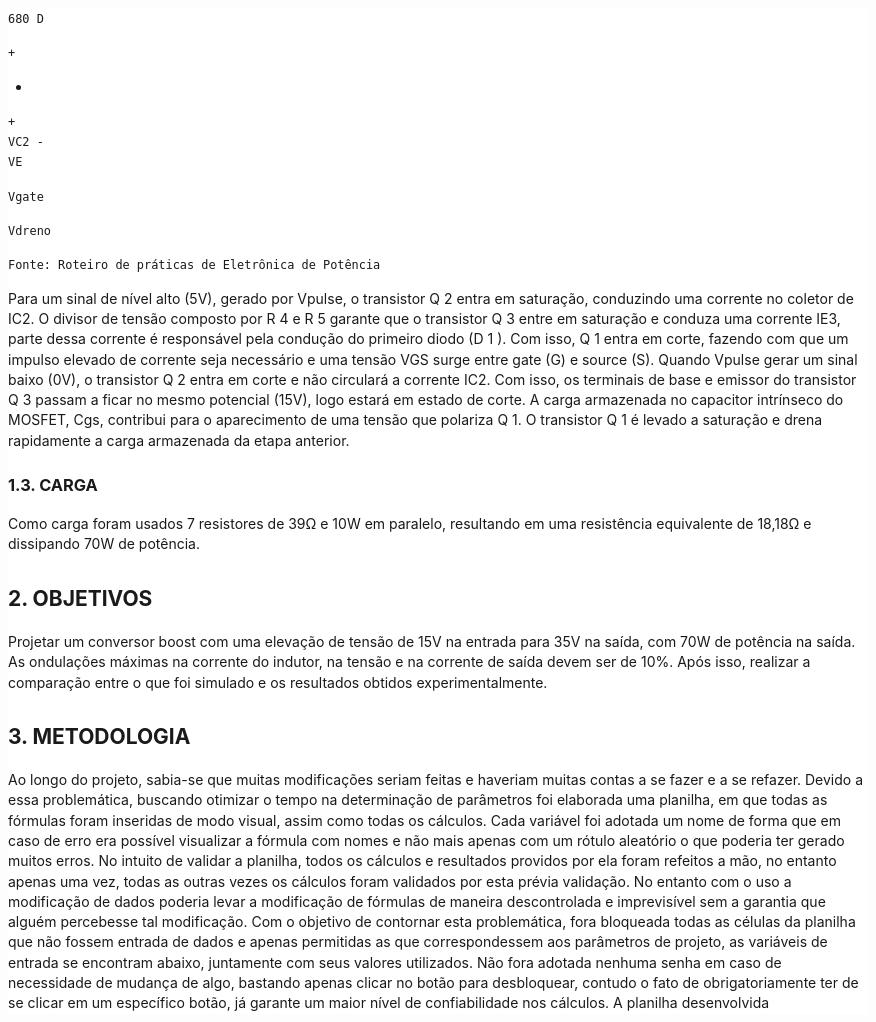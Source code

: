 ```
680 D
```
```
+
```
-

```
+
VC2 -
VE
```
```
Vgate
```
```
Vdreno
```
```
Fonte: Roteiro de práticas de Eletrônica de Potência
```
Para um sinal de nível alto (5V), gerado por Vpulse, o transistor Q 2 entra em
saturação, conduzindo uma corrente no coletor de IC2. O divisor de tensão composto por
R 4 e R 5 garante que o transistor Q 3 entre em saturação e conduza uma corrente IE3, parte
dessa corrente é responsável pela condução do primeiro diodo (D 1 ). Com isso, Q 1 entra
em corte, fazendo com que um impulso elevado de corrente seja necessário e uma tensão
VGS surge entre gate (G) e source (S). Quando Vpulse gerar um sinal baixo (0V), o
transistor Q 2 entra em corte e não circulará a corrente IC2. Com isso, os terminais de base
e emissor do transistor Q 3 passam a ficar no mesmo potencial (15V), logo estará em
estado de corte. A carga armazenada no capacitor intrínseco do MOSFET, Cgs, contribui
para o aparecimento de uma tensão que polariza Q 1. O transistor Q 1 é levado a saturação
e drena rapidamente a carga armazenada da etapa anterior.

### 1.3. CARGA

Como carga foram usados 7 resistores de 39Ω e 10W em paralelo, resultando em
uma resistência equivalente de 18,18Ω e dissipando 70W de potência.


## 2. OBJETIVOS

Projetar um conversor boost com uma elevação de tensão de 15V na entrada para
35V na saída, com 70W de potência na saída. As ondulações máximas na corrente do
indutor, na tensão e na corrente de saída devem ser de 10%. Após isso, realizar a
comparação entre o que foi simulado e os resultados obtidos experimentalmente.


## 3. METODOLOGIA

Ao longo do projeto, sabia-se que muitas modificações seriam feitas e haveriam
muitas contas a se fazer e a se refazer. Devido a essa problemática, buscando otimizar o
tempo na determinação de parâmetros foi elaborada uma planilha, em que todas as
fórmulas foram inseridas de modo visual, assim como todas os cálculos. Cada variável
foi adotada um nome de forma que em caso de erro era possível visualizar a fórmula com
nomes e não mais apenas com um rótulo aleatório o que poderia ter gerado muitos erros.
No intuito de validar a planilha, todos os cálculos e resultados providos por ela
foram refeitos a mão, no entanto apenas uma vez, todas as outras vezes os cálculos foram
validados por esta prévia validação. No entanto com o uso a modificação de dados poderia
levar a modificação de fórmulas de maneira descontrolada e imprevisível sem a garantia
que alguém percebesse tal modificação. Com o objetivo de contornar esta problemática,
fora bloqueada todas as células da planilha que não fossem entrada de dados e apenas
permitidas as que correspondessem aos parâmetros de projeto, as variáveis de entrada se
encontram abaixo, juntamente com seus valores utilizados. Não fora adotada nenhuma
senha em caso de necessidade de mudança de algo, bastando apenas clicar no botão para
desbloquear, contudo o fato de obrigatoriamente ter de se clicar em um específico botão,
já garante um maior nível de confiabilidade nos cálculos. A planilha desenvolvida